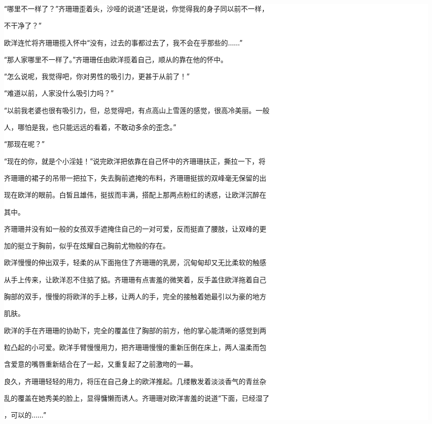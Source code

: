 



“哪里不一样了？”齐珊珊歪着头，沙哑的说道“还是说，你觉得我的身子同以前不一样，

不干净了？”



欧洋连忙将齐珊珊揽入怀中“没有，过去的事都过去了，我不会在乎那些的……”

“那人家哪里不一样了。”齐珊珊任由欧洋揽着自己，顺从的靠在他的怀中。



“怎么说呢，我觉得吧，你对男性的吸引力，更甚于从前了！”

“难道以前，人家没什么吸引力吗？”



“以前我老婆也很有吸引力，但，总觉得吧，有点高山上雪莲的感觉，很高冷美丽。一般

人，哪怕是我，也只能远远的看着，不敢动多余的歪念。”



“那现在呢？”



“现在的你，就是个小淫娃！”说完欧洋把依靠在自己怀中的齐珊珊扶正，撕拉一下，将

齐珊珊的裙子的吊带一把拉下，失去胸前遮掩的布料，齐珊珊挺拔的双峰毫无保留的出

现在欧洋的眼前。白皙且雄伟，挺拔而丰满，搭配上那两点粉红的诱惑，让欧洋沉醉在

其中。



齐珊珊并没有如一般的女孩双手遮掩住自己的一对可爱，反而挺直了腰肢，让双峰的更

加的挺立于胸前，似乎在炫耀自己胸前尤物般的存在。

欧洋慢慢的伸出双手，轻柔的从下面拖住了齐珊珊的乳房，沉甸甸却又无比柔软的触感

从手上传来，让欧洋忍不住掂了掂。齐珊珊有点害羞的微笑着，反手盖住欧洋拖着自己

胸部的双手，慢慢的将欧洋的手上移，让两人的手，完全的接触着她最引以为豪的地方

肌肤。





欧洋的手在齐珊珊的协助下，完全的覆盖住了胸部的前方，他的掌心能清晰的感觉到两

粒凸起的小可爱。欧洋手臂慢慢用力，把齐珊珊慢慢的重新压倒在床上，两人温柔而包

含爱意的嘴唇重新结合在了一起，又重复起了之前激吻的一幕。



良久，齐珊珊轻轻的用力，将压在自己身上的欧洋推起。几缕散发着淡淡香气的青丝杂

乱的覆盖在她秀美的脸上，显得慵懒而诱人。齐珊珊对欧洋害羞的说道“下面，已经湿了

，可以的……”
